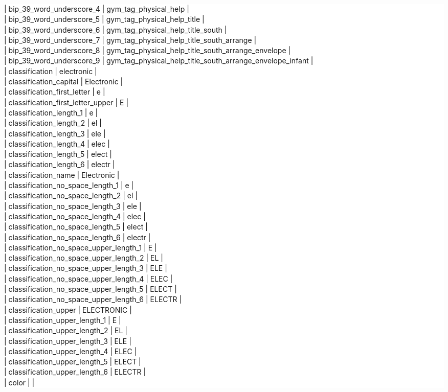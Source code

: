 | bip_39_word_underscore_4 | gym_tag_physical_help |  
| bip_39_word_underscore_5 | gym_tag_physical_help_title |  
| bip_39_word_underscore_6 | gym_tag_physical_help_title_south |  
| bip_39_word_underscore_7 | gym_tag_physical_help_title_south_arrange |  
| bip_39_word_underscore_8 | gym_tag_physical_help_title_south_arrange_envelope |  
| bip_39_word_underscore_9 | gym_tag_physical_help_title_south_arrange_envelope_infant |  
| classification | electronic |  
| classification_capital | Electronic |  
| classification_first_letter | e |  
| classification_first_letter_upper | E |  
| classification_length_1 | e |  
| classification_length_2 | el |  
| classification_length_3 | ele |  
| classification_length_4 | elec |  
| classification_length_5 | elect |  
| classification_length_6 | electr |  
| classification_name | Electronic |  
| classification_no_space_length_1 | e |  
| classification_no_space_length_2 | el |  
| classification_no_space_length_3 | ele |  
| classification_no_space_length_4 | elec |  
| classification_no_space_length_5 | elect |  
| classification_no_space_length_6 | electr |  
| classification_no_space_upper_length_1 | E |  
| classification_no_space_upper_length_2 | EL |  
| classification_no_space_upper_length_3 | ELE |  
| classification_no_space_upper_length_4 | ELEC |  
| classification_no_space_upper_length_5 | ELECT |  
| classification_no_space_upper_length_6 | ELECTR |  
| classification_upper | ELECTRONIC |  
| classification_upper_length_1 | E |  
| classification_upper_length_2 | EL |  
| classification_upper_length_3 | ELE |  
| classification_upper_length_4 | ELEC |  
| classification_upper_length_5 | ELECT |  
| classification_upper_length_6 | ELECTR |  
| color |  |  